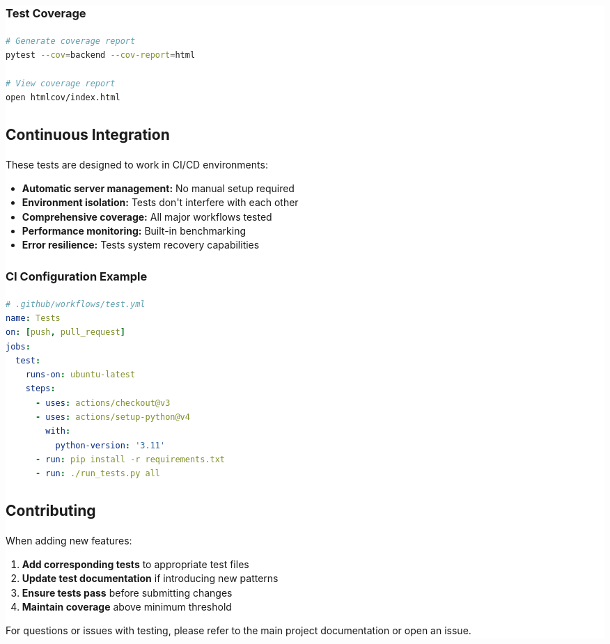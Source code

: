 ### Test Coverage

```bash
# Generate coverage report
pytest --cov=backend --cov-report=html

# View coverage report
open htmlcov/index.html
```

## Continuous Integration

These tests are designed to work in CI/CD environments:

- **Automatic server management:** No manual setup required
- **Environment isolation:** Tests don't interfere with each other
- **Comprehensive coverage:** All major workflows tested
- **Performance monitoring:** Built-in benchmarking
- **Error resilience:** Tests system recovery capabilities

### CI Configuration Example

```yaml
# .github/workflows/test.yml
name: Tests
on: [push, pull_request]
jobs:
  test:
    runs-on: ubuntu-latest
    steps:
      - uses: actions/checkout@v3
      - uses: actions/setup-python@v4
        with:
          python-version: '3.11'
      - run: pip install -r requirements.txt
      - run: ./run_tests.py all
```

## Contributing

When adding new features:

1. **Add corresponding tests** to appropriate test files
2. **Update test documentation** if introducing new patterns
3. **Ensure tests pass** before submitting changes
4. **Maintain coverage** above minimum threshold

For questions or issues with testing, please refer to the main project documentation or open an issue.